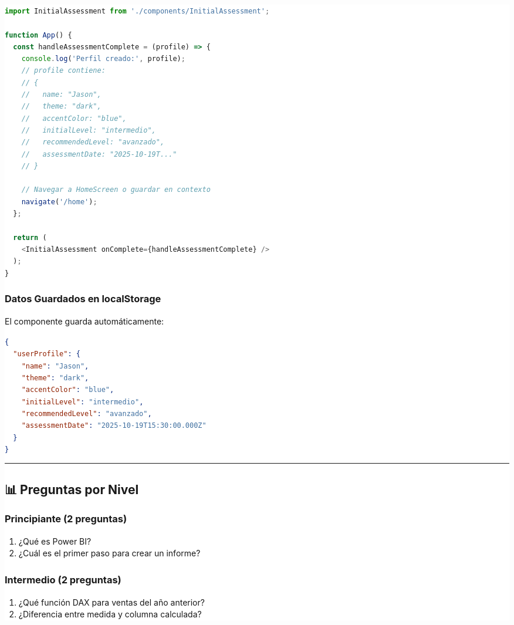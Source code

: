 ```javascript
import InitialAssessment from './components/InitialAssessment';

function App() {
  const handleAssessmentComplete = (profile) => {
    console.log('Perfil creado:', profile);
    // profile contiene:
    // {
    //   name: "Jason",
    //   theme: "dark",
    //   accentColor: "blue",
    //   initialLevel: "intermedio",
    //   recommendedLevel: "avanzado",
    //   assessmentDate: "2025-10-19T..."
    // }
    
    // Navegar a HomeScreen o guardar en contexto
    navigate('/home');
  };

  return (
    <InitialAssessment onComplete={handleAssessmentComplete} />
  );
}
```

### **Datos Guardados en localStorage**

El componente guarda automáticamente:
```json
{
  "userProfile": {
    "name": "Jason",
    "theme": "dark",
    "accentColor": "blue",
    "initialLevel": "intermedio",
    "recommendedLevel": "avanzado",
    "assessmentDate": "2025-10-19T15:30:00.000Z"
  }
}
```

---

## 📊 Preguntas por Nivel

### **Principiante (2 preguntas)**
1. ¿Qué es Power BI?
2. ¿Cuál es el primer paso para crear un informe?

### **Intermedio (2 preguntas)**
1. ¿Qué función DAX para ventas del año anterior?
2. ¿Diferencia entre medida y columna calculada?
